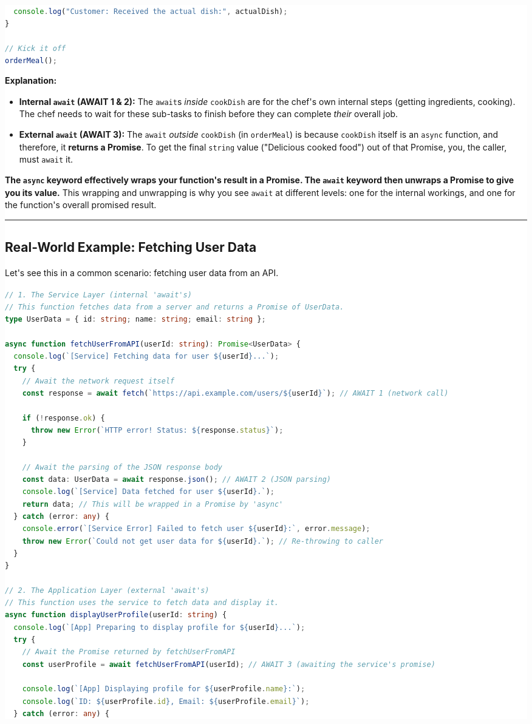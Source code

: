 ```typescript
  console.log("Customer: Received the actual dish:", actualDish);
}

// Kick it off
orderMeal();
```

**Explanation:**

- **Internal `await` (AWAIT 1 & 2):** The `await`s _inside_ `cookDish` are for the chef's own internal steps (getting ingredients, cooking). The chef needs to wait for these sub-tasks to finish before they can complete _their_ overall job.

- **External `await` (AWAIT 3):** The `await` _outside_ `cookDish` (in `orderMeal`) is because `cookDish` itself is an `async` function, and therefore, it **returns a Promise**. To get the final `string` value ("Delicious cooked food") out of that Promise, you, the caller, must `await` it.

**The `async` keyword effectively wraps your function's result in a Promise. The `await` keyword then unwraps a Promise to give you its value.** This wrapping and unwrapping is why you see `await` at different levels: one for the internal workings, and one for the function's overall promised result.

---

## Real-World Example: Fetching User Data

Let's see this in a common scenario: fetching user data from an API.

```typescript
// 1. The Service Layer (internal 'await's)
// This function fetches data from a server and returns a Promise of UserData.
type UserData = { id: string; name: string; email: string };

async function fetchUserFromAPI(userId: string): Promise<UserData> {
  console.log(`[Service] Fetching data for user ${userId}...`);
  try {
    // Await the network request itself
    const response = await fetch(`https://api.example.com/users/${userId}`); // AWAIT 1 (network call)

    if (!response.ok) {
      throw new Error(`HTTP error! Status: ${response.status}`);
    }

    // Await the parsing of the JSON response body
    const data: UserData = await response.json(); // AWAIT 2 (JSON parsing)
    console.log(`[Service] Data fetched for user ${userId}.`);
    return data; // This will be wrapped in a Promise by 'async'
  } catch (error: any) {
    console.error(`[Service Error] Failed to fetch user ${userId}:`, error.message);
    throw new Error(`Could not get user data for ${userId}.`); // Re-throwing to caller
  }
}

// 2. The Application Layer (external 'await's)
// This function uses the service to fetch data and display it.
async function displayUserProfile(userId: string) {
  console.log(`[App] Preparing to display profile for ${userId}...`);
  try {
    // Await the Promise returned by fetchUserFromAPI
    const userProfile = await fetchUserFromAPI(userId); // AWAIT 3 (awaiting the service's promise)

    console.log(`[App] Displaying profile for ${userProfile.name}:`);
    console.log(`ID: ${userProfile.id}, Email: ${userProfile.email}`);
  } catch (error: any) {
```